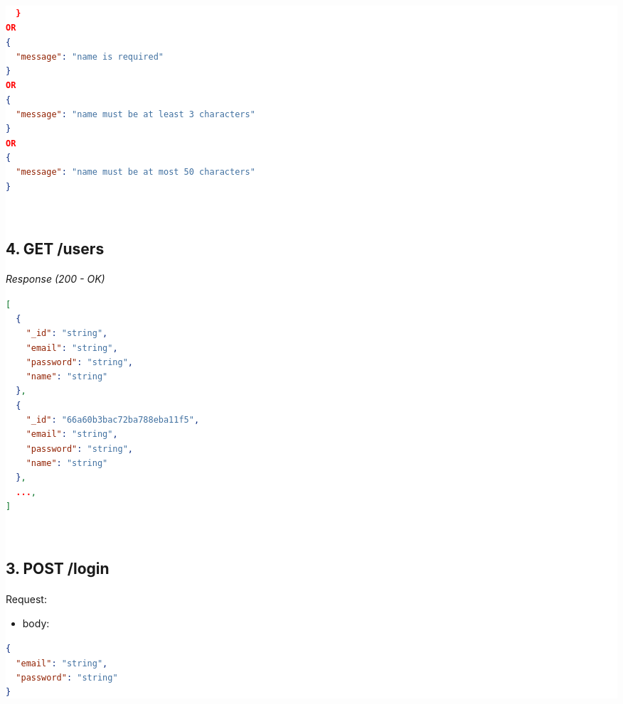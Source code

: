 ```json
  }
OR
{
  "message": "name is required"
}
OR
{
  "message": "name must be at least 3 characters"
}
OR
{
  "message": "name must be at most 50 characters"
}
```

&nbsp;

## 4. GET /users

_Response (200 - OK)_

```json
[
  {
    "_id": "string",
    "email": "string",
    "password": "string",
    "name": "string"
  },
  {
    "_id": "66a60b3bac72ba788eba11f5",
    "email": "string",
    "password": "string",
    "name": "string"
  },
  ...,
]
```

&nbsp;

## 3. POST /login

Request:

- body:

```json
{
  "email": "string",
  "password": "string"
}
```
